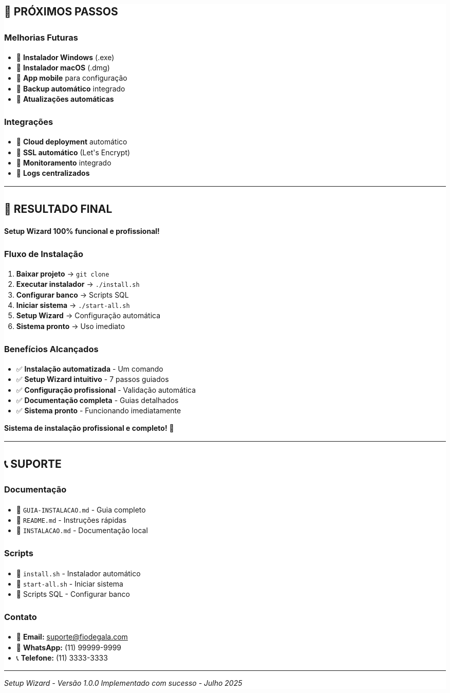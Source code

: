 
## 🚀 **PRÓXIMOS PASSOS**

### **Melhorias Futuras**
- 🔮 **Instalador Windows** (.exe)
- 🔮 **Instalador macOS** (.dmg)
- 🔮 **App mobile** para configuração
- 🔮 **Backup automático** integrado
- 🔮 **Atualizações automáticas**

### **Integrações**
- 🔮 **Cloud deployment** automático
- 🔮 **SSL automático** (Let's Encrypt)
- 🔮 **Monitoramento** integrado
- 🔮 **Logs centralizados**

---

## 🎉 **RESULTADO FINAL**

**Setup Wizard 100% funcional e profissional!**

### **Fluxo de Instalação**
1. **Baixar projeto** → `git clone`
2. **Executar instalador** → `./install.sh`
3. **Configurar banco** → Scripts SQL
4. **Iniciar sistema** → `./start-all.sh`
5. **Setup Wizard** → Configuração automática
6. **Sistema pronto** → Uso imediato

### **Benefícios Alcançados**
- ✅ **Instalação automatizada** - Um comando
- ✅ **Setup Wizard intuitivo** - 7 passos guiados
- ✅ **Configuração profissional** - Validação automática
- ✅ **Documentação completa** - Guias detalhados
- ✅ **Sistema pronto** - Funcionando imediatamente

**Sistema de instalação profissional e completo!** 🚀

---

## 📞 **SUPORTE**

### **Documentação**
- 📄 `GUIA-INSTALACAO.md` - Guia completo
- 📄 `README.md` - Instruções rápidas
- 📄 `INSTALACAO.md` - Documentação local

### **Scripts**
- 🔧 `install.sh` - Instalador automático
- 🔧 `start-all.sh` - Iniciar sistema
- 🔧 Scripts SQL - Configurar banco

### **Contato**
- 📧 **Email:** suporte@fiodegala.com
- 📱 **WhatsApp:** (11) 99999-9999
- 📞 **Telefone:** (11) 3333-3333

---

*Setup Wizard - Versão 1.0.0*
*Implementado com sucesso - Julho 2025* 